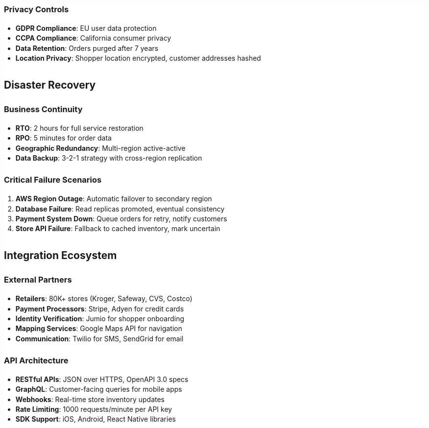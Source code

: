 ### Privacy Controls
- **GDPR Compliance**: EU user data protection
- **CCPA Compliance**: California consumer privacy
- **Data Retention**: Orders purged after 7 years
- **Location Privacy**: Shopper location encrypted, customer addresses hashed

## Disaster Recovery

### Business Continuity
- **RTO**: 2 hours for full service restoration
- **RPO**: 5 minutes for order data
- **Geographic Redundancy**: Multi-region active-active
- **Data Backup**: 3-2-1 strategy with cross-region replication

### Critical Failure Scenarios
1. **AWS Region Outage**: Automatic failover to secondary region
2. **Database Failure**: Read replicas promoted, eventual consistency
3. **Payment System Down**: Queue orders for retry, notify customers
4. **Store API Failure**: Fallback to cached inventory, mark uncertain

## Integration Ecosystem

### External Partners
- **Retailers**: 80K+ stores (Kroger, Safeway, CVS, Costco)
- **Payment Processors**: Stripe, Adyen for credit cards
- **Identity Verification**: Jumio for shopper onboarding
- **Mapping Services**: Google Maps API for navigation
- **Communication**: Twilio for SMS, SendGrid for email

### API Architecture
- **RESTful APIs**: JSON over HTTPS, OpenAPI 3.0 specs
- **GraphQL**: Customer-facing queries for mobile apps
- **Webhooks**: Real-time store inventory updates
- **Rate Limiting**: 1000 requests/minute per API key
- **SDK Support**: iOS, Android, React Native libraries
